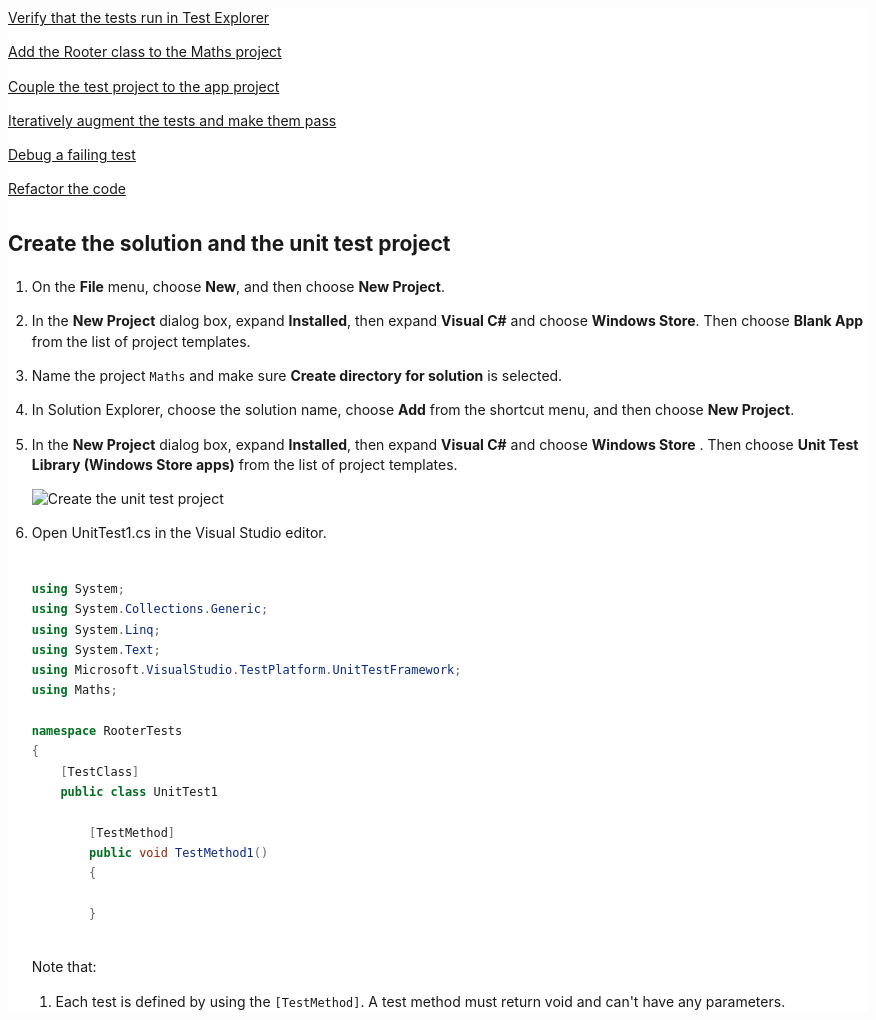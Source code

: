  [Verify that the tests run in Test Explorer](#BKMK_Verify_that_the_tests_run_in_Test_Explorer)  
  
 [Add the Rooter class to the Maths project](#BKMK_Add_the_Rooter_class_to_the_Maths_project)  
  
 [Couple the test project to the app project](#BKMK_Couple_the_test_project_to_the_app_project)  
  
 [Iteratively augment the tests and make them pass](#BKMK_Iteratively_augment_the_tests_and_make_them_pass)  
  
 [Debug a failing test](#BKMK_Debug_a_failing_test)  
  
 [Refactor the code](#BKMK_Refactor_the_code_)  
  
## <a name="BKMK_Create_the_solution_and_the_unit_test_project"></a> Create the solution and the unit test project  
  
1. On the **File** menu, choose **New**, and then choose **New Project**.  
  
2. In the **New Project** dialog box, expand **Installed**, then expand **Visual C#** and choose **Windows Store**. Then choose **Blank App** from the list of project templates.  
  
3. Name the project `Maths` and make sure **Create directory for solution** is selected.  
  
4. In Solution Explorer, choose the solution name, choose **Add** from the shortcut menu, and then choose **New Project**.  
  
5. In the **New Project** dialog box, expand **Installed**, then expand **Visual C#** and choose **Windows Store** . Then choose **Unit Test Library (Windows Store apps)** from the list of project templates.  
  
     ![Create the unit test project](../test/media/ute-cs-windows-createunittestproject.png "UTE_Cs_windows_CreateUnitTestProject")  
  
6. Open UnitTest1.cs in the Visual Studio editor.  
  
    ```csharp  
  
    using System;  
    using System.Collections.Generic;  
    using System.Linq;  
    using System.Text;  
    using Microsoft.VisualStudio.TestPlatform.UnitTestFramework;  
    using Maths;  
  
    namespace RooterTests  
    {  
        [TestClass]  
        public class UnitTest1  
  
            [TestMethod]  
            public void TestMethod1()  
            {  
  
            }  
  
    ```  
  
     Note that:  
  
    1. Each test is defined by using the `[TestMethod]`. A test method must return void and can't have any parameters.  
  